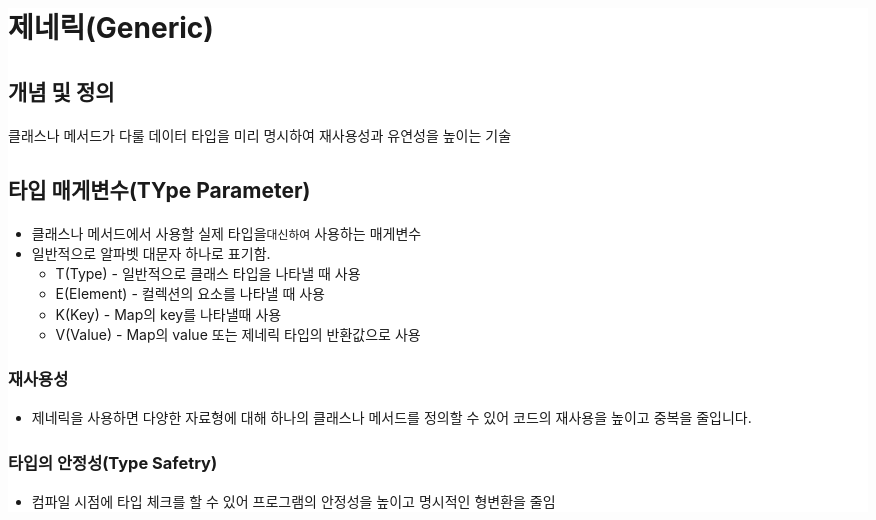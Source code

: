     
# 제네릭(Generic)
## 개념 및 정의
클래스나 메서드가 다룰 데이터 타입을 미리 명시하여 재사용성과 유연성을 높이는 기술

## 타입 매게변수(TYpe Parameter)
- 클래스나 메서드에서 사용할 실제 타입을`대신하여` 사용하는 매게변수
- 일반적으로 알파벳 대문자 하나로 표기함.
  - T(Type) - 일반적으로 클래스 타입을 나타낼 때 사용
  - E(Element) - 컬렉션의 요소를 나타낼 때 사용
  - K(Key) - Map의 key를 나타낼때 사용
  - V(Value) - Map의 value 또는 제네릭 타입의 반환값으로 사용

### 재사용성
- 제네릭을 사용하면 다양한 자료형에 대해 하나의 클래스나 메서드를 정의할 수 있어 코드의 재사용을 높이고 중복을 줄입니다.

### 타입의 안정성(Type Safetry)
- 컴파일 시점에 타입 체크를 할 수 있어 프로그램의 안정성을 높이고 명시적인 형변환을 줄임

